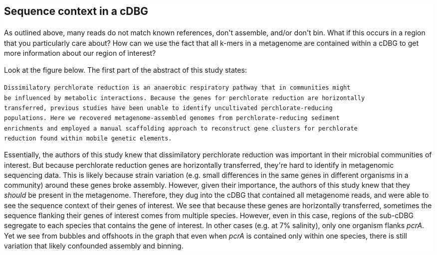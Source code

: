 ## Sequence context in a cDBG

As outlined above, many reads do not match known references, don't assemble, and/or don't bin. 
What if this occurs in a region that you particularly care about?
How can we use the fact that all k-mers in a metagenome are contained within a cDBG to get more information about our region of interest?

Look at the figure below. 
The first part of the abstract of this study states:

```
Dissimilatory perchlorate reduction is an anaerobic respiratory pathway that in communities might 
be influenced by metabolic interactions. Because the genes for perchlorate reduction are horizontally 
transferred, previous studies have been unable to identify uncultivated perchlorate-reducing 
populations. Here we recovered metagenome-assembled genomes from perchlorate-reducing sediment 
enrichments and employed a manual scaffolding approach to reconstruct gene clusters for perchlorate 
reduction found within mobile genetic elements. 
```

Essentially, the authors of this study knew that dissimilatory perchlorate reduction was important in their microbial communities of interest.
But because perchlorate reduction genes are horizontally transferred, they're hard to identify in metagenomic sequencing data.
This is likely because strain variation (e.g. small differences in the same genes in different organisms in a community) around these genes broke assembly.
However, given their importance, the authors of this study knew that they *should* be present in the metagenome.
Therefore, they dug into the cDBG that contained all metagenome reads, and were able to see the sequence context of their genes of interest. 
We see that because these genes are horizontally transferred, sometimes the sequence flanking their genes of interest comes from multiple species. 
However, even in this case, regions of the sub-cDBG segregate to each species that contains the gene of interest.
In other cases (e.g. at 7% salinity), only one organism flanks *pcrA*. 
Yet we see from bubbles and offshoots in the graph that even when *pcrA* is contained only within one species, there is still variation that likely confounded assembly and binning. 
